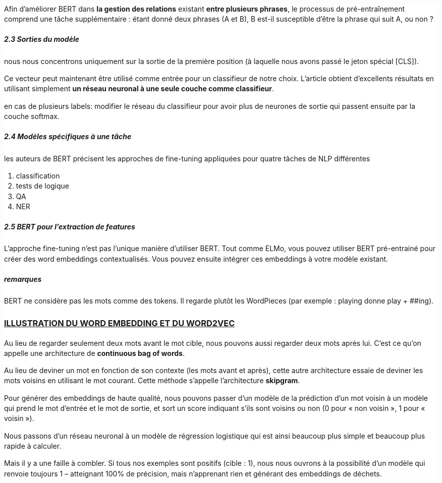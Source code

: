 Afin d’améliorer BERT dans **la gestion des relations** existant **entre plusieurs phrases**, le processus de pré-entraînement comprend une tâche supplémentaire : étant donné deux phrases (A et B), B est-il susceptible d’être la phrase qui suit A, ou non ?

#####  2.3 Sorties du modèle 

nous nous concentrons uniquement sur la sortie de la première position (à laquelle nous avons passé le jeton spécial [CLS]).

Ce vecteur peut maintenant être utilisé comme entrée pour un classifieur de notre choix. L’article obtient d’excellents résultats en utilisant simplement **un réseau neuronal à une seule couche comme classifieur**.

en cas de plusieurs labels: modifier le réseau du classifieur pour avoir plus de neurones de sortie qui passent ensuite par la couche softmax.

#####  2.4 Modèles spécifiques à une tâche 

 les auteurs de BERT précisent les approches de fine-tuning appliquées pour quatre tâches de NLP différentes

1. classification
2. tests de logique
3. QA
4. NER

#####  2.5 BERT pour l’extraction de features 

L’approche fine-tuning n’est pas l’unique manière d’utiliser BERT. Tout comme ELMo, vous pouvez utiliser BERT pré-entrainé pour créer des word embeddings contextualisés. Vous pouvez ensuite intégrer ces embeddings à votre modèle existant.

##### remarques

BERT ne considère pas les mots comme des tokens. Il regarde plutôt les WordPieces (par exemple : playing donne play + ##ing).



### [ILLUSTRATION DU WORD EMBEDDING ET DU WORD2VEC](https://lbourdois.github.io/blog/nlp/word_embedding/)               



Au lieu de regarder seulement deux mots avant le mot cible, nous pouvons aussi regarder deux mots après lui. C’est ce qu’on appelle une architecture de **continuous bag of words**.

 Au lieu de deviner un mot en fonction de son contexte (les mots avant et après), cette autre architecture essaie de deviner les mots voisins en utilisant le mot courant. Cette méthode s’appelle l’architecture **skipgram**.

Pour générer des embeddings de haute qualité, nous pouvons passer d’un modèle de la prédiction d’un mot voisin à un modèle qui prend le mot d’entrée et le mot de sortie, et sort un score indiquant s’ils sont voisins ou non (0 pour « non voisin », 1 pour « voisin »).

Nous passons d’un réseau neuronal à un modèle de régression logistique qui est ainsi beaucoup plus simple et beaucoup plus rapide à calculer.

 Mais il y a une faille à combler. Si tous nos exemples sont positifs (cible : 1), nous nous ouvrons à la possibilité d’un modèle qui renvoie toujours 1 – atteignant 100% de précision, mais n’apprenant rien et générant des embeddings de déchets.
